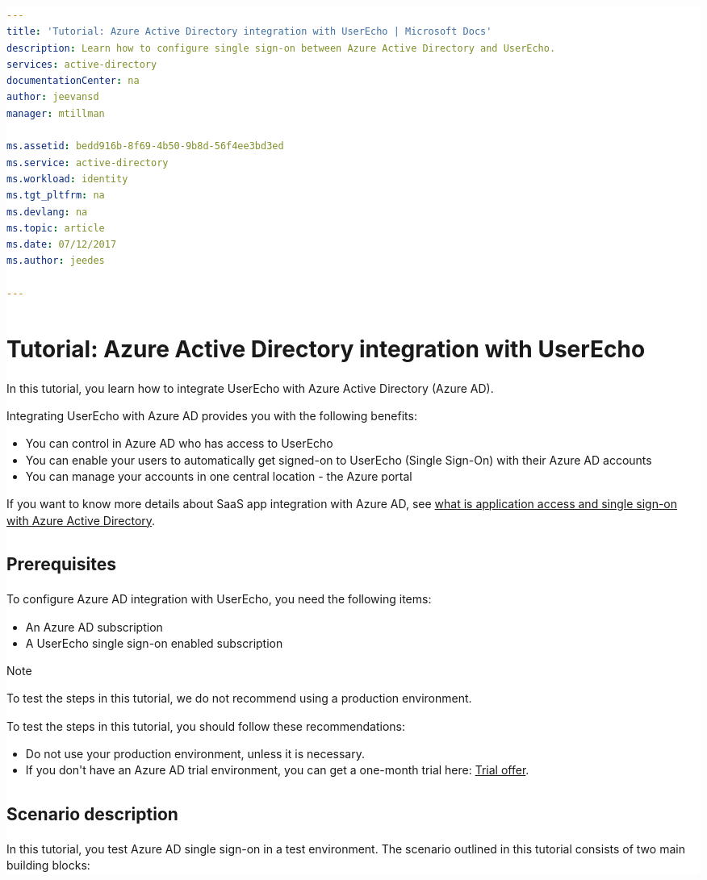 ```yaml
---
title: 'Tutorial: Azure Active Directory integration with UserEcho | Microsoft Docs'
description: Learn how to configure single sign-on between Azure Active Directory and UserEcho.
services: active-directory
documentationCenter: na
author: jeevansd
manager: mtillman

ms.assetid: bedd916b-8f69-4b50-9b8d-56f4ee3bd3ed
ms.service: active-directory
ms.workload: identity
ms.tgt_pltfrm: na
ms.devlang: na
ms.topic: article
ms.date: 07/12/2017
ms.author: jeedes

---
```

# Tutorial: Azure Active Directory integration with UserEcho

In this tutorial, you learn how to integrate UserEcho with Azure Active Directory (Azure AD).

Integrating UserEcho with Azure AD provides you with the following benefits:

- You can control in Azure AD who has access to UserEcho
- You can enable your users to automatically get signed-on to UserEcho (Single Sign-On) with their Azure AD accounts
- You can manage your accounts in one central location - the Azure portal

If you want to know more details about SaaS app integration with Azure AD, see [what is application access and single sign-on with Azure Active Directory](manage-apps/what-is-single-sign-on.md).

## Prerequisites

To configure Azure AD integration with UserEcho, you need the following items:

- An Azure AD subscription
- A UserEcho single sign-on enabled subscription

> [!NOTE]
> To test the steps in this tutorial, we do not recommend using a production environment.

To test the steps in this tutorial, you should follow these recommendations:

- Do not use your production environment, unless it is necessary.
- If you don't have an Azure AD trial environment, you can get a one-month trial here: [Trial offer](https://azure.microsoft.com/pricing/free-trial/).

## Scenario description
In this tutorial, you test Azure AD single sign-on in a test environment. 
The scenario outlined in this tutorial consists of two main building blocks:


[1]: ./media/active-directory-saas-userecho-tutorial/tutorial_general_01.png
[2]: ./media/active-directory-saas-userecho-tutorial/tutorial_general_02.png
[3]: ./media/active-directory-saas-userecho-tutorial/tutorial_general_03.png
[4]: ./media/active-directory-saas-userecho-tutorial/tutorial_general_04.png
[100]: ./media/active-directory-saas-userecho-tutorial/tutorial_general_100.png
[200]: ./media/active-directory-saas-userecho-tutorial/tutorial_general_200.png
[201]: ./media/active-directory-saas-userecho-tutorial/tutorial_general_201.png
[202]: ./media/active-directory-saas-userecho-tutorial/tutorial_general_202.png
[203]: ./media/active-directory-saas-userecho-tutorial/tutorial_general_203.png